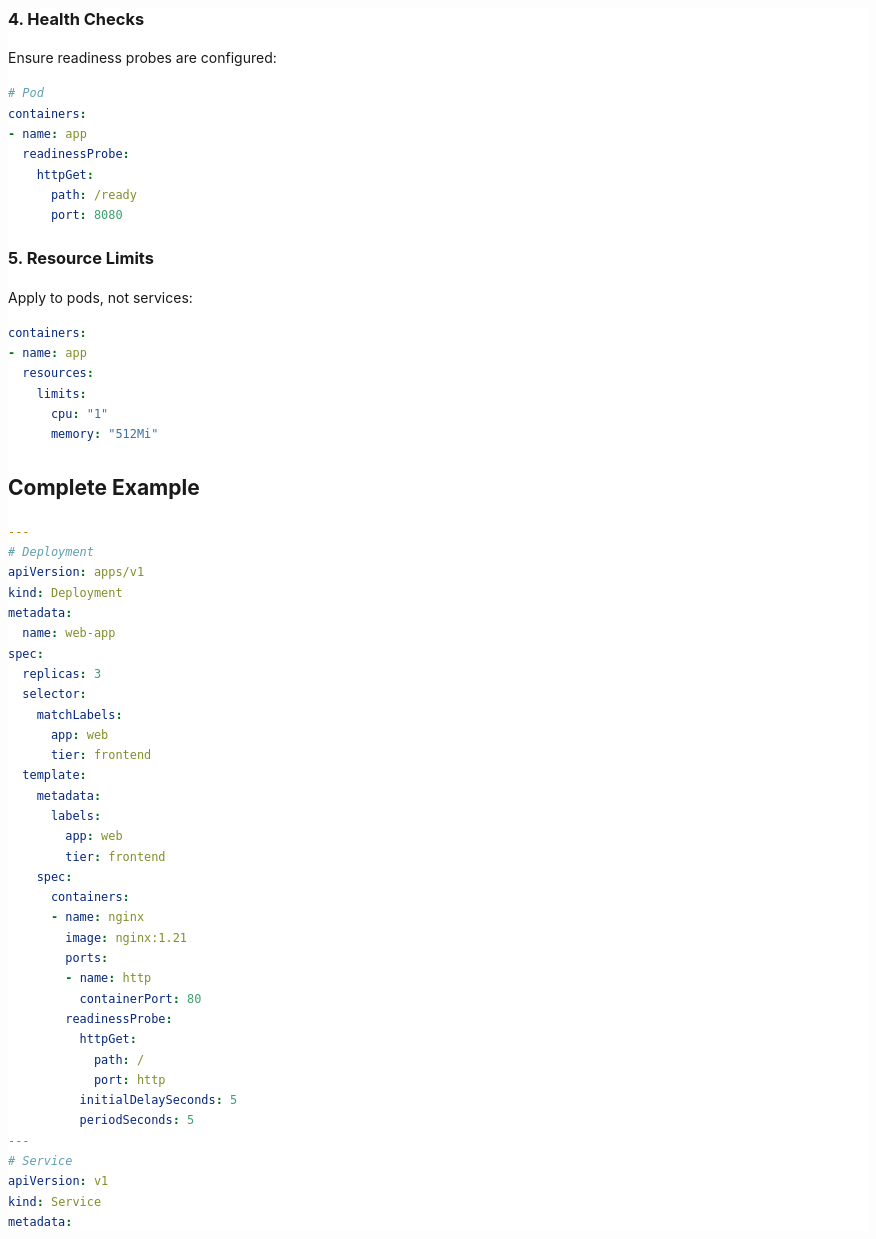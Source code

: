 ### 4. Health Checks

Ensure readiness probes are configured:

```yaml
# Pod
containers:
- name: app
  readinessProbe:
    httpGet:
      path: /ready
      port: 8080
```

### 5. Resource Limits

Apply to pods, not services:

```yaml
containers:
- name: app
  resources:
    limits:
      cpu: "1"
      memory: "512Mi"
```

## Complete Example

```yaml
---
# Deployment
apiVersion: apps/v1
kind: Deployment
metadata:
  name: web-app
spec:
  replicas: 3
  selector:
    matchLabels:
      app: web
      tier: frontend
  template:
    metadata:
      labels:
        app: web
        tier: frontend
    spec:
      containers:
      - name: nginx
        image: nginx:1.21
        ports:
        - name: http
          containerPort: 80
        readinessProbe:
          httpGet:
            path: /
            port: http
          initialDelaySeconds: 5
          periodSeconds: 5
---
# Service
apiVersion: v1
kind: Service
metadata:
```